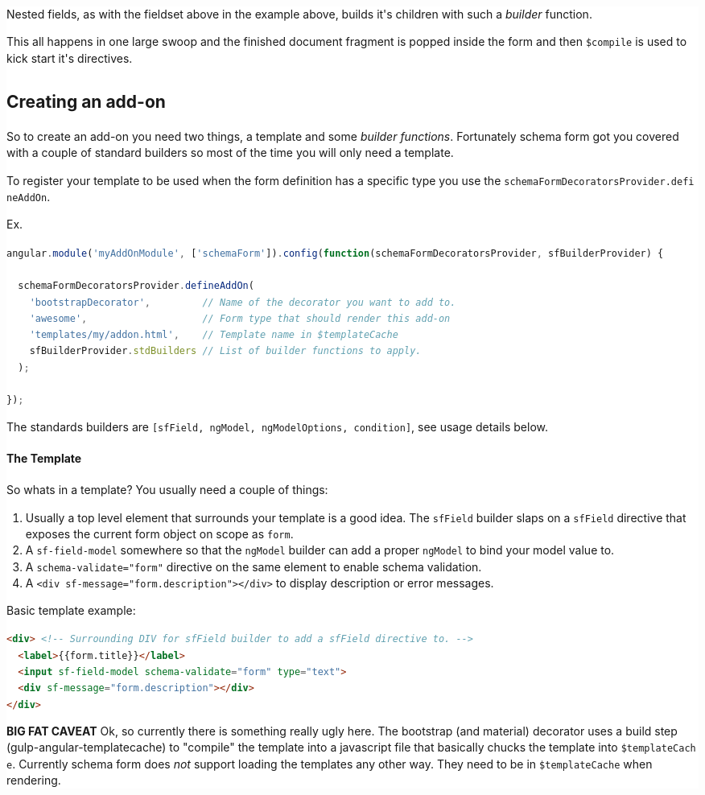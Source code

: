 Nested fields, as with the fieldset above in the example above, builds it's children with such a
*builder* function.

This all happens in one large swoop and the finished document fragment is popped inside the form
and then `$compile` is used to kick start it's directives.


Creating an add-on
------------------

So to create an add-on you need two things, a template and some *builder functions*. Fortunately
schema form got you covered with a couple of standard builders so most of the time you will only
need a template.

To register your template to be used when the form definition has a specific type you use the
`schemaFormDecoratorsProvider.defineAddOn`.

Ex.
```js  
angular.module('myAddOnModule', ['schemaForm']).config(function(schemaFormDecoratorsProvider, sfBuilderProvider) {

  schemaFormDecoratorsProvider.defineAddOn(
    'bootstrapDecorator',         // Name of the decorator you want to add to.
    'awesome',                    // Form type that should render this add-on
    'templates/my/addon.html',    // Template name in $templateCache
    sfBuilderProvider.stdBuilders // List of builder functions to apply.
  );

});
```

The standards builders are `[sfField, ngModel, ngModelOptions, condition]`, see usage details below.

#### The Template
So whats in a template? You usually need a couple of things:

  1. Usually a top level element that surrounds your template is a good idea. The `sfField` builder
     slaps on a `sfField` directive that exposes the current form object on scope as `form`.
  1. A `sf-field-model` somewhere so that the `ngModel` builder can add a proper `ngModel` to bind
      your model value to.
  1. A `schema-validate="form"` directive on the same element to enable schema validation.
  1. A `<div sf-message="form.description"></div>` to display description or error messages.

Basic template example:
```html
<div> <!-- Surrounding DIV for sfField builder to add a sfField directive to. -->
  <label>{{form.title}}</label>
  <input sf-field-model schema-validate="form" type="text">
  <div sf-message="form.description"></div>
</div>
```

**BIG FAT CAVEAT**
Ok, so currently there is something really ugly here. The bootstrap (and material) decorator uses
a build step (gulp-angular-templatecache) to "compile" the template into a javascript file that
basically chucks the template into `$templateCache`. Currently schema form does *not* support
loading the templates any other way. They need to be in `$templateCache` when rendering.
